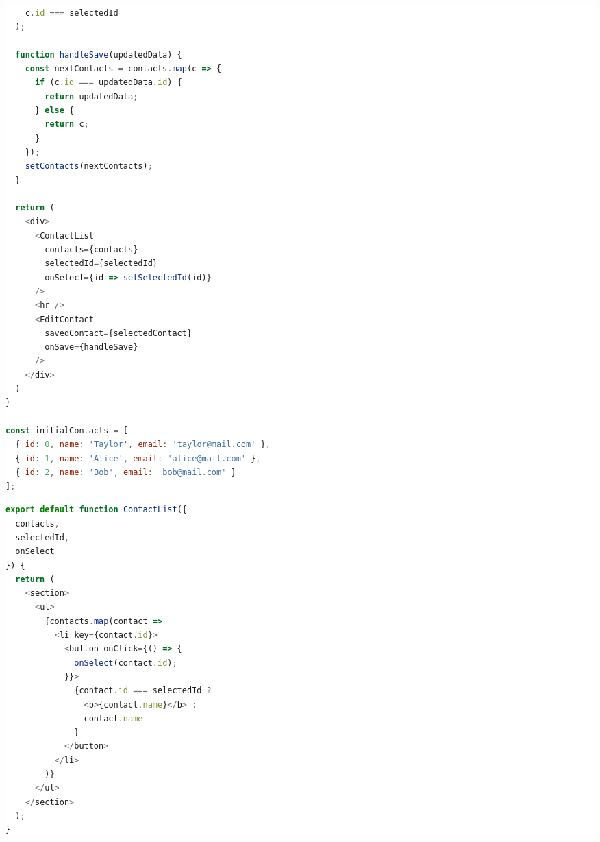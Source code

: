 ```js src/App.js hidden
    c.id === selectedId
  );

  function handleSave(updatedData) {
    const nextContacts = contacts.map(c => {
      if (c.id === updatedData.id) {
        return updatedData;
      } else {
        return c;
      }
    });
    setContacts(nextContacts);
  }

  return (
    <div>
      <ContactList
        contacts={contacts}
        selectedId={selectedId}
        onSelect={id => setSelectedId(id)}
      />
      <hr />
      <EditContact
        savedContact={selectedContact}
        onSave={handleSave}
      />
    </div>
  )
}

const initialContacts = [
  { id: 0, name: 'Taylor', email: 'taylor@mail.com' },
  { id: 1, name: 'Alice', email: 'alice@mail.com' },
  { id: 2, name: 'Bob', email: 'bob@mail.com' }
];
```

```js src/ContactList.js hidden
export default function ContactList({
  contacts,
  selectedId,
  onSelect
}) {
  return (
    <section>
      <ul>
        {contacts.map(contact =>
          <li key={contact.id}>
            <button onClick={() => {
              onSelect(contact.id);
            }}>
              {contact.id === selectedId ?
                <b>{contact.name}</b> :
                contact.name
              }
            </button>
          </li>
        )}
      </ul>
    </section>
  );
}
```
